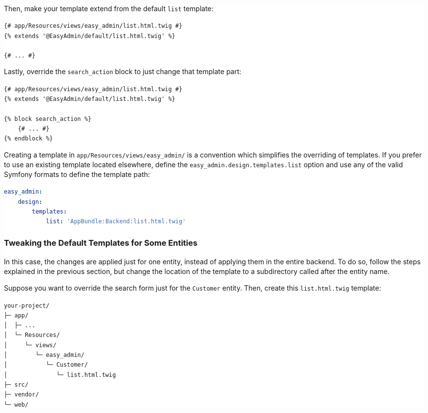 Then, make your template extend from the default `list` template:

```twig
{# app/Resources/views/easy_admin/list.html.twig #}
{% extends '@EasyAdmin/default/list.html.twig' %}

{# ... #}
```

Lastly, override the `search_action` block to just change that template part:

```twig
{# app/Resources/views/easy_admin/list.html.twig #}
{% extends '@EasyAdmin/default/list.html.twig' %}

{% block search_action %}
    {# ... #}
{% endblock %}
```

Creating a template in `app/Resources/views/easy_admin/` is a convention which
simplifies the overriding of templates. If you prefer to use an existing
template located elsewhere, define the `easy_admin.design.templates.list`
option and use any of the valid Symfony formats to define the template path:

```yaml
easy_admin:
    design:
        templates:
            list: 'AppBundle:Backend:list.html.twig'
```

### Tweaking the Default Templates for Some Entities

In this case, the changes are applied just for one entity, instead of applying
them in the entire backend. To do so, follow the steps explained in the
previous section, but change the location of the template to a subdirectory
called after the entity name.

Suppose you want to override the search form just for the `Customer` entity.
Then, create this `list.html.twig` template:

```
your-project/
├─ app/
│  ├─ ...
│  └─ Resources/
│     └─ views/
│        └─ easy_admin/
│           └─ Customer/
│              └─ list.html.twig
├─ src/
├─ vendor/
└─ web/
```
